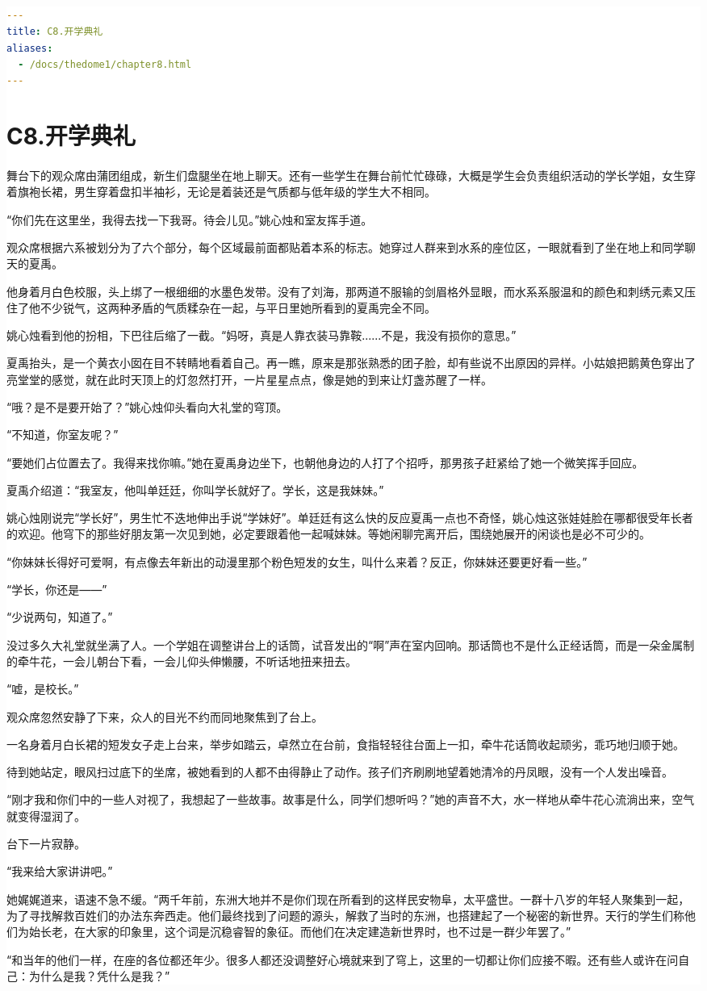 ```yaml
---
title: C8.开学典礼
aliases:
  - /docs/thedome1/chapter8.html
---
```


# C8.开学典礼

舞台下的观众席由蒲团组成，新生们盘腿坐在地上聊天。还有一些学生在舞台前忙忙碌碌，大概是学生会负责组织活动的学长学姐，女生穿着旗袍长裙，男生穿着盘扣半袖衫，无论是着装还是气质都与低年级的学生大不相同。

“你们先在这里坐，我得去找一下我哥。待会儿见。”姚心烛和室友挥手道。

观众席根据六系被划分为了六个部分，每个区域最前面都贴着本系的标志。她穿过人群来到水系的座位区，一眼就看到了坐在地上和同学聊天的夏禹。

他身着月白色校服，头上绑了一根细细的水墨色发带。没有了刘海，那两道不服输的剑眉格外显眼，而水系系服温和的颜色和刺绣元素又压住了他不少锐气，这两种矛盾的气质糅杂在一起，与平日里她所看到的夏禹完全不同。

姚心烛看到他的扮相，下巴往后缩了一截。“妈呀，真是人靠衣装马靠鞍......不是，我没有损你的意思。”

夏禹抬头，是一个黄衣小囡在目不转睛地看着自己。再一瞧，原来是那张熟悉的团子脸，却有些说不出原因的异样。小姑娘把鹅黄色穿出了亮堂堂的感觉，就在此时天顶上的灯忽然打开，一片星星点点，像是她的到来让灯盏苏醒了一样。

“哦？是不是要开始了？”姚心烛仰头看向大礼堂的穹顶。

“不知道，你室友呢？”

“要她们占位置去了。我得来找你嘛。”她在夏禹身边坐下，也朝他身边的人打了个招呼，那男孩子赶紧给了她一个微笑挥手回应。

夏禹介绍道：“我室友，他叫单廷廷，你叫学长就好了。学长，这是我妹妹。”

姚心烛刚说完“学长好”，男生忙不迭地伸出手说“学妹好”。单廷廷有这么快的反应夏禹一点也不奇怪，姚心烛这张娃娃脸在哪都很受年长者的欢迎。他穹下的那些好朋友第一次见到她，必定要跟着他一起喊妹妹。等她闲聊完离开后，围绕她展开的闲谈也是必不可少的。

“你妹妹长得好可爱啊，有点像去年新出的动漫里那个粉色短发的女生，叫什么来着？反正，你妹妹还要更好看一些。”

“学长，你还是——”

“少说两句，知道了。”

没过多久大礼堂就坐满了人。一个学姐在调整讲台上的话筒，试音发出的“啊”声在室内回响。那话筒也不是什么正经话筒，而是一朵金属制的牵牛花，一会儿朝台下看，一会儿仰头伸懒腰，不听话地扭来扭去。

“嘘，是校长。”

观众席忽然安静了下来，众人的目光不约而同地聚焦到了台上。

一名身着月白长裙的短发女子走上台来，举步如踏云，卓然立在台前，食指轻轻往台面上一扣，牵牛花话筒收起顽劣，乖巧地归顺于她。

待到她站定，眼风扫过底下的坐席，被她看到的人都不由得静止了动作。孩子们齐刷刷地望着她清冷的丹凤眼，没有一个人发出噪音。

“刚才我和你们中的一些人对视了，我想起了一些故事。故事是什么，同学们想听吗？”她的声音不大，水一样地从牵牛花心流淌出来，空气就变得湿润了。

台下一片寂静。

“我来给大家讲讲吧。”

她娓娓道来，语速不急不缓。“两千年前，东洲大地并不是你们现在所看到的这样民安物阜，太平盛世。一群十八岁的年轻人聚集到一起，为了寻找解救百姓们的办法东奔西走。他们最终找到了问题的源头，解救了当时的东洲，也搭建起了一个秘密的新世界。天行的学生们称他们为始长老，在大家的印象里，这个词是沉稳睿智的象征。而他们在决定建造新世界时，也不过是一群少年罢了。”

“和当年的他们一样，在座的各位都还年少。很多人都还没调整好心境就来到了穹上，这里的一切都让你们应接不暇。还有些人或许在问自己：为什么是我？凭什么是我？”
